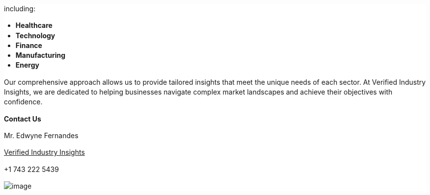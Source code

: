including:</p><ul><li><strong>Healthcare</strong></li><li><strong>Technology</strong></li><li><strong>Finance</strong></li><li><strong>Manufacturing</strong></li><li><strong>Energy</strong></li></ul><p>Our comprehensive approach allows us to provide tailored insights that meet the unique needs of each sector. At Verified Industry Insights, we are dedicated to helping businesses navigate complex market landscapes and achieve their objectives with confidence.</p><p><strong>Contact Us</strong></p><p>Mr. Edwyne Fernandes</p><p><a href="https://www.verifiedindustryinsights.com/">Verified Industry Insights</a></p><p>+1 743 222 5439</p>
![image](https://github.com/user-attachments/assets/a08dfc54-8955-440c-89aa-35b8d310c08a)
